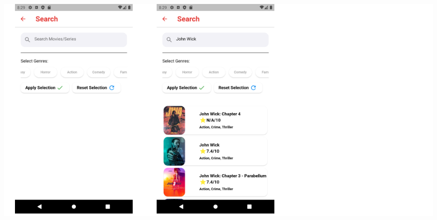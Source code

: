 <img src="screenshots/search-light_1.png" width="280" height="420">      <img src="screenshots/search-light_2.png" width="280" height="420">